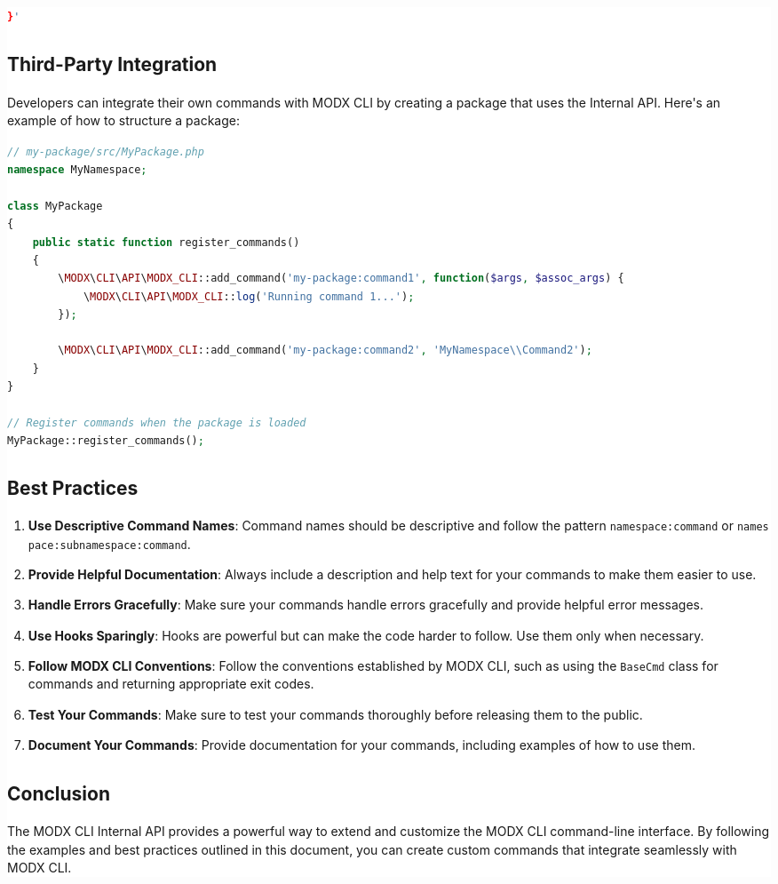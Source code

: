 ```bash
}'
```

## Third-Party Integration

Developers can integrate their own commands with MODX CLI by creating a package that uses the Internal API. Here's an example of how to structure a package:

```php
// my-package/src/MyPackage.php
namespace MyNamespace;

class MyPackage
{
    public static function register_commands()
    {
        \MODX\CLI\API\MODX_CLI::add_command('my-package:command1', function($args, $assoc_args) {
            \MODX\CLI\API\MODX_CLI::log('Running command 1...');
        });
        
        \MODX\CLI\API\MODX_CLI::add_command('my-package:command2', 'MyNamespace\\Command2');
    }
}

// Register commands when the package is loaded
MyPackage::register_commands();
```

## Best Practices

1. **Use Descriptive Command Names**: Command names should be descriptive and follow the pattern `namespace:command` or `namespace:subnamespace:command`.

2. **Provide Helpful Documentation**: Always include a description and help text for your commands to make them easier to use.

3. **Handle Errors Gracefully**: Make sure your commands handle errors gracefully and provide helpful error messages.

4. **Use Hooks Sparingly**: Hooks are powerful but can make the code harder to follow. Use them only when necessary.

5. **Follow MODX CLI Conventions**: Follow the conventions established by MODX CLI, such as using the `BaseCmd` class for commands and returning appropriate exit codes.

6. **Test Your Commands**: Make sure to test your commands thoroughly before releasing them to the public.

7. **Document Your Commands**: Provide documentation for your commands, including examples of how to use them.

## Conclusion

The MODX CLI Internal API provides a powerful way to extend and customize the MODX CLI command-line interface. By following the examples and best practices outlined in this document, you can create custom commands that integrate seamlessly with MODX CLI.
